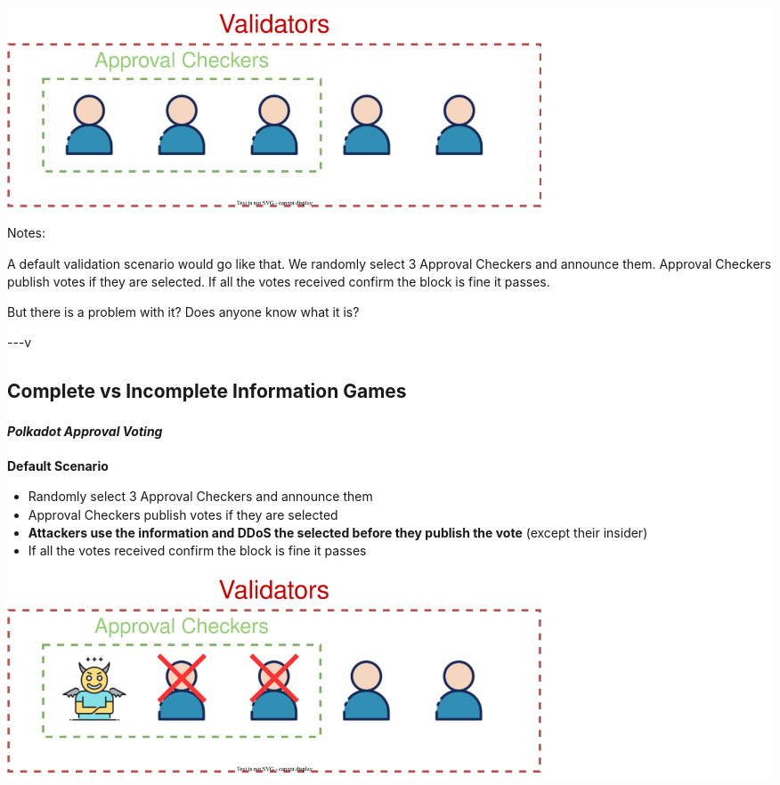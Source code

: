 <img style="width: 600px" src="../../assets/img/3-Blockchain/Approval_checkers.drawio.svg" alt="Five validators and three approval checkers among them" />

Notes:

A default validation scenario would go like that. We randomly select 3 Approval Checkers and announce them. Approval Checkers publish votes if they are selected. If all the votes received confirm the block is fine it passes.

But there is a problem with it? Does anyone know what it is?

---v

## Complete vs Incomplete Information Games

#### _Polkadot Approval Voting_

**Default Scenario**

- Randomly select 3 Approval Checkers and announce them
- Approval Checkers publish votes if they are selected
- **Attackers use the information and DDoS the selected before they publish the vote** (except their insider)
- If all the votes received confirm the block is fine it passes

<img style="width: 600px" src="../../assets/img/3-Blockchain/validators_target_attack.drawio.svg" alt="Eliminated aproval checkers" />
